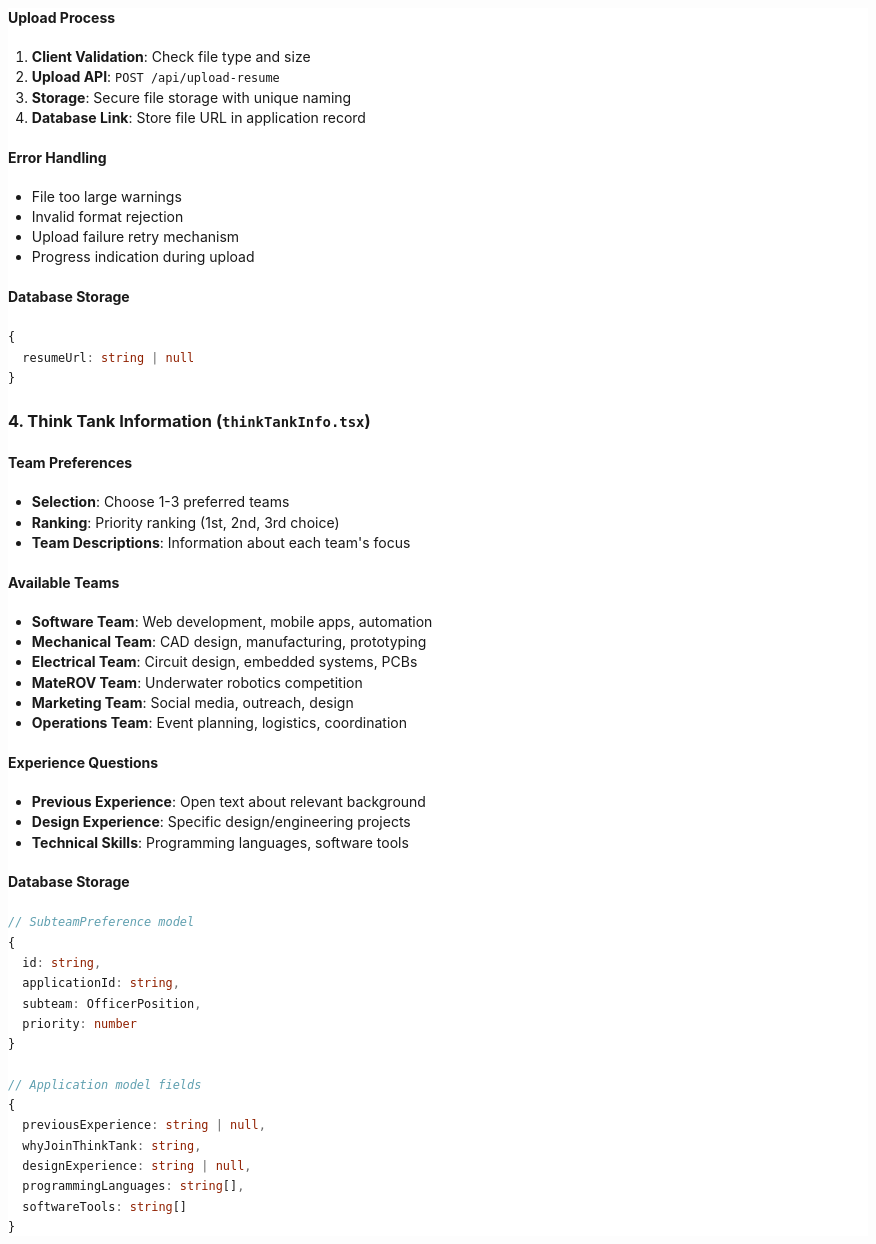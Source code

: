 #### Upload Process
1. **Client Validation**: Check file type and size
2. **Upload API**: `POST /api/upload-resume`
3. **Storage**: Secure file storage with unique naming
4. **Database Link**: Store file URL in application record

#### Error Handling
- File too large warnings
- Invalid format rejection
- Upload failure retry mechanism
- Progress indication during upload

#### Database Storage
```typescript
{
  resumeUrl: string | null
}
```

### 4. Think Tank Information (`thinkTankInfo.tsx`)

#### Team Preferences
- **Selection**: Choose 1-3 preferred teams
- **Ranking**: Priority ranking (1st, 2nd, 3rd choice)
- **Team Descriptions**: Information about each team's focus

#### Available Teams
- **Software Team**: Web development, mobile apps, automation
- **Mechanical Team**: CAD design, manufacturing, prototyping  
- **Electrical Team**: Circuit design, embedded systems, PCBs
- **MateROV Team**: Underwater robotics competition
- **Marketing Team**: Social media, outreach, design
- **Operations Team**: Event planning, logistics, coordination

#### Experience Questions
- **Previous Experience**: Open text about relevant background
- **Design Experience**: Specific design/engineering projects
- **Technical Skills**: Programming languages, software tools

#### Database Storage
```typescript
// SubteamPreference model
{
  id: string,
  applicationId: string,
  subteam: OfficerPosition,
  priority: number
}

// Application model fields
{
  previousExperience: string | null,
  whyJoinThinkTank: string,
  designExperience: string | null,
  programmingLanguages: string[],
  softwareTools: string[]
}
```
